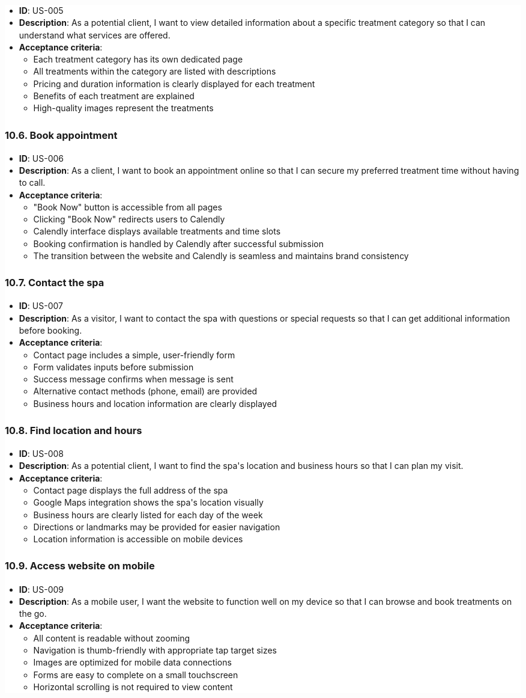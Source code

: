- **ID**: US-005
- **Description**: As a potential client, I want to view detailed information about a specific treatment category so that I can understand what services are offered.
- **Acceptance criteria**:
  - Each treatment category has its own dedicated page
  - All treatments within the category are listed with descriptions
  - Pricing and duration information is clearly displayed for each treatment
  - Benefits of each treatment are explained
  - High-quality images represent the treatments

### 10.6. Book appointment

- **ID**: US-006
- **Description**: As a client, I want to book an appointment online so that I can secure my preferred treatment time without having to call.
- **Acceptance criteria**:
  - "Book Now" button is accessible from all pages
  - Clicking "Book Now" redirects users to Calendly
  - Calendly interface displays available treatments and time slots
  - Booking confirmation is handled by Calendly after successful submission
  - The transition between the website and Calendly is seamless and maintains brand consistency

### 10.7. Contact the spa

- **ID**: US-007
- **Description**: As a visitor, I want to contact the spa with questions or special requests so that I can get additional information before booking.
- **Acceptance criteria**:
  - Contact page includes a simple, user-friendly form
  - Form validates inputs before submission
  - Success message confirms when message is sent
  - Alternative contact methods (phone, email) are provided
  - Business hours and location information are clearly displayed

### 10.8. Find location and hours

- **ID**: US-008
- **Description**: As a potential client, I want to find the spa's location and business hours so that I can plan my visit.
- **Acceptance criteria**:
  - Contact page displays the full address of the spa
  - Google Maps integration shows the spa's location visually
  - Business hours are clearly listed for each day of the week
  - Directions or landmarks may be provided for easier navigation
  - Location information is accessible on mobile devices

### 10.9. Access website on mobile

- **ID**: US-009
- **Description**: As a mobile user, I want the website to function well on my device so that I can browse and book treatments on the go.
- **Acceptance criteria**:
  - All content is readable without zooming
  - Navigation is thumb-friendly with appropriate tap target sizes
  - Images are optimized for mobile data connections
  - Forms are easy to complete on a small touchscreen
  - Horizontal scrolling is not required to view content
